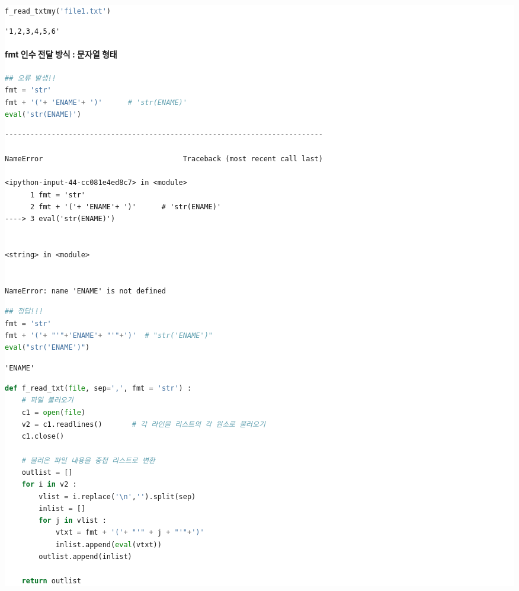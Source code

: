 

```python
f_read_txtmy('file1.txt')
```




    '1,2,3,4,5,6'



#### fmt 인수 전달 방식 : 문자열 형태


```python
## 오류 발생!!
fmt = 'str'
fmt + '('+ 'ENAME'+ ')'      # 'str(ENAME)'
eval('str(ENAME)')
```


    ---------------------------------------------------------------------------

    NameError                                 Traceback (most recent call last)

    <ipython-input-44-cc081e4ed8c7> in <module>
          1 fmt = 'str'
          2 fmt + '('+ 'ENAME'+ ')'      # 'str(ENAME)'
    ----> 3 eval('str(ENAME)')
    

    <string> in <module>
    

    NameError: name 'ENAME' is not defined



```python
## 정답!!!
fmt = 'str'
fmt + '('+ "'"+'ENAME'+ "'"+')'  # "str('ENAME')"
eval("str('ENAME')")
```




    'ENAME'




```python
def f_read_txt(file, sep=',', fmt = 'str') :
    # 파일 불러오기
    c1 = open(file)
    v2 = c1.readlines()       # 각 라인을 리스트의 각 원소로 불러오기
    c1.close()
    
    # 불러온 파일 내용을 중첩 리스트로 변환
    outlist = []
    for i in v2 :
        vlist = i.replace('\n','').split(sep)
        inlist = []
        for j in vlist :
            vtxt = fmt + '('+ "'" + j + "'"+')' 
            inlist.append(eval(vtxt))
        outlist.append(inlist)
    
    return outlist
```
